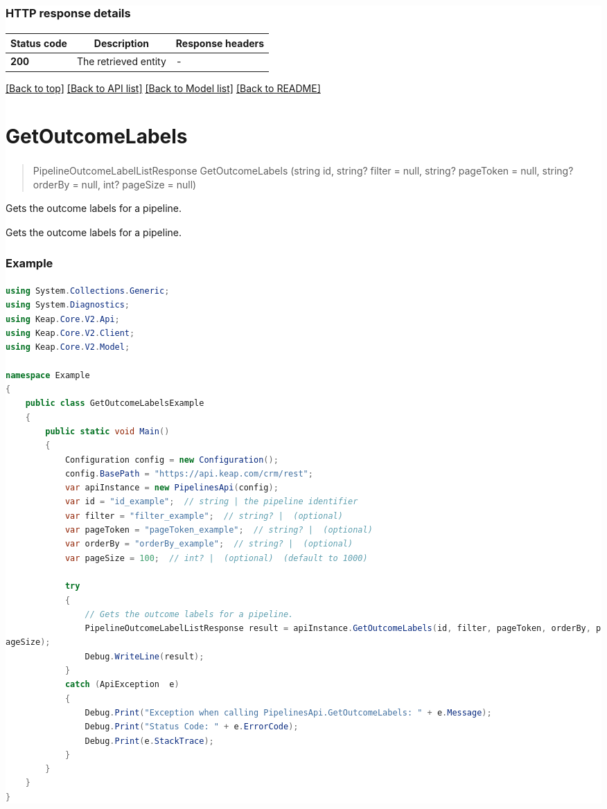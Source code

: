 ### HTTP response details
| Status code | Description | Response headers |
|-------------|-------------|------------------|
| **200** | The retrieved entity |  -  |

[[Back to top]](#) [[Back to API list]](../README.md#documentation-for-api-endpoints) [[Back to Model list]](../README.md#documentation-for-models) [[Back to README]](../README.md)

<a id="getoutcomelabels"></a>
# **GetOutcomeLabels**
> PipelineOutcomeLabelListResponse GetOutcomeLabels (string id, string? filter = null, string? pageToken = null, string? orderBy = null, int? pageSize = null)

Gets the outcome labels for a pipeline.

Gets the outcome labels for a pipeline.

### Example
```csharp
using System.Collections.Generic;
using System.Diagnostics;
using Keap.Core.V2.Api;
using Keap.Core.V2.Client;
using Keap.Core.V2.Model;

namespace Example
{
    public class GetOutcomeLabelsExample
    {
        public static void Main()
        {
            Configuration config = new Configuration();
            config.BasePath = "https://api.keap.com/crm/rest";
            var apiInstance = new PipelinesApi(config);
            var id = "id_example";  // string | the pipeline identifier
            var filter = "filter_example";  // string? |  (optional) 
            var pageToken = "pageToken_example";  // string? |  (optional) 
            var orderBy = "orderBy_example";  // string? |  (optional) 
            var pageSize = 100;  // int? |  (optional)  (default to 1000)

            try
            {
                // Gets the outcome labels for a pipeline.
                PipelineOutcomeLabelListResponse result = apiInstance.GetOutcomeLabels(id, filter, pageToken, orderBy, pageSize);
                Debug.WriteLine(result);
            }
            catch (ApiException  e)
            {
                Debug.Print("Exception when calling PipelinesApi.GetOutcomeLabels: " + e.Message);
                Debug.Print("Status Code: " + e.ErrorCode);
                Debug.Print(e.StackTrace);
            }
        }
    }
}
```
